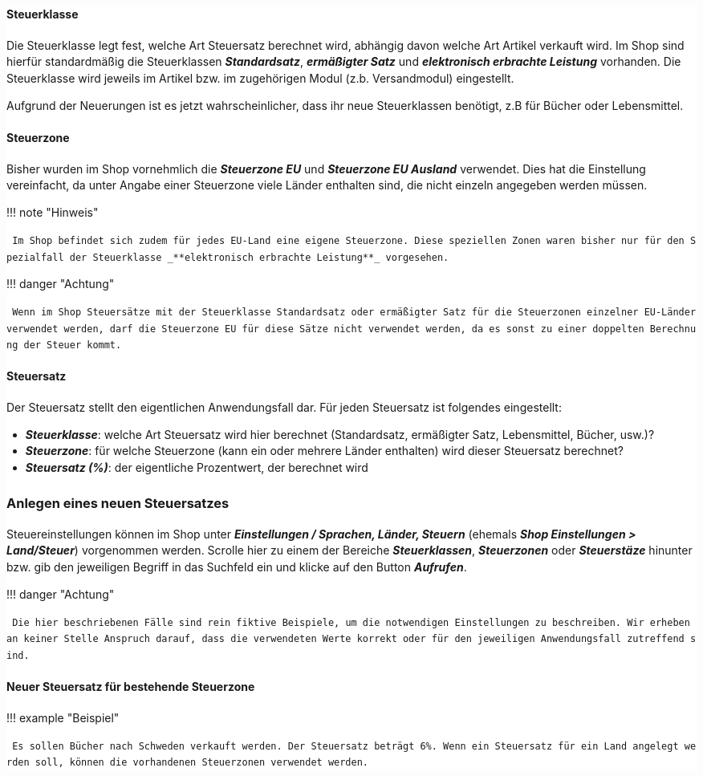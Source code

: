 #### Steuerklasse

Die Steuerklasse legt fest, welche Art Steuersatz berechnet wird, abhängig davon welche Art Artikel verkauft wird. Im Shop sind hierfür standardmäßig die Steuerklassen _**Standardsatz**_, _**ermäßigter Satz**_ und _**elektronisch erbrachte Leistung**_ vorhanden. Die Steuerklasse wird jeweils im Artikel bzw. im zugehörigen Modul \(z.b. Versandmodul\) eingestellt.

Aufgrund der Neuerungen ist es jetzt wahrscheinlicher, dass ihr neue Steuerklassen benötigt, z.B für Bücher oder Lebensmittel.

#### Steuerzone

Bisher wurden im Shop vornehmlich die _**Steuerzone EU**_ und _**Steuerzone EU Ausland**_ verwendet. Dies hat die Einstellung vereinfacht, da unter Angabe einer Steuerzone viele Länder enthalten sind, die nicht einzeln angegeben werden müssen.

!!! note "Hinweis"

	 Im Shop befindet sich zudem für jedes EU-Land eine eigene Steuerzone. Diese speziellen Zonen waren bisher nur für den Spezialfall der Steuerklasse _**elektronisch erbrachte Leistung**_ vorgesehen.

!!! danger "Achtung"

	 Wenn im Shop Steuersätze mit der Steuerklasse Standardsatz oder ermäßigter Satz für die Steuerzonen einzelner EU-Länder verwendet werden, darf die Steuerzone EU für diese Sätze nicht verwendet werden, da es sonst zu einer doppelten Berechnung der Steuer kommt.

#### Steuersatz

Der Steuersatz stellt den eigentlichen Anwendungsfall dar. Für jeden Steuersatz ist folgendes eingestellt:

-   _**Steuerklasse**_: welche Art Steuersatz wird hier berechnet \(Standardsatz, ermäßigter Satz, Lebensmittel, Bücher, usw.\)?
-   _**Steuerzone**_: für welche Steuerzone \(kann ein oder mehrere Länder enthalten\) wird dieser Steuersatz berechnet?
-   _**Steuersatz \(%\)**_: der eigentliche Prozentwert, der berechnet wird

### Anlegen eines neuen Steuersatzes 

Steuereinstellungen können im Shop unter _**Einstellungen / Sprachen, Länder, Steuern**_ \(ehemals _**Shop Einstellungen \> Land/Steuer**_\) vorgenommen werden. Scrolle hier zu einem der Bereiche _**Steuerklassen**_, _**Steuerzonen**_ oder _**Steuerstäze**_ hinunter bzw. gib den jeweiligen Begriff in das Suchfeld ein und klicke auf den Button _**Aufrufen**_.

!!! danger "Achtung"

	 Die hier beschriebenen Fälle sind rein fiktive Beispiele, um die notwendigen Einstellungen zu beschreiben. Wir erheben an keiner Stelle Anspruch darauf, dass die verwendeten Werte korrekt oder für den jeweiligen Anwendungsfall zutreffend sind.
	 
#### Neuer Steuersatz für bestehende Steuerzone

!!! example "Beispiel"

	 Es sollen Bücher nach Schweden verkauft werden. Der Steuersatz beträgt 6%. Wenn ein Steuersatz für ein Land angelegt werden soll, können die vorhandenen Steuerzonen verwendet werden.
